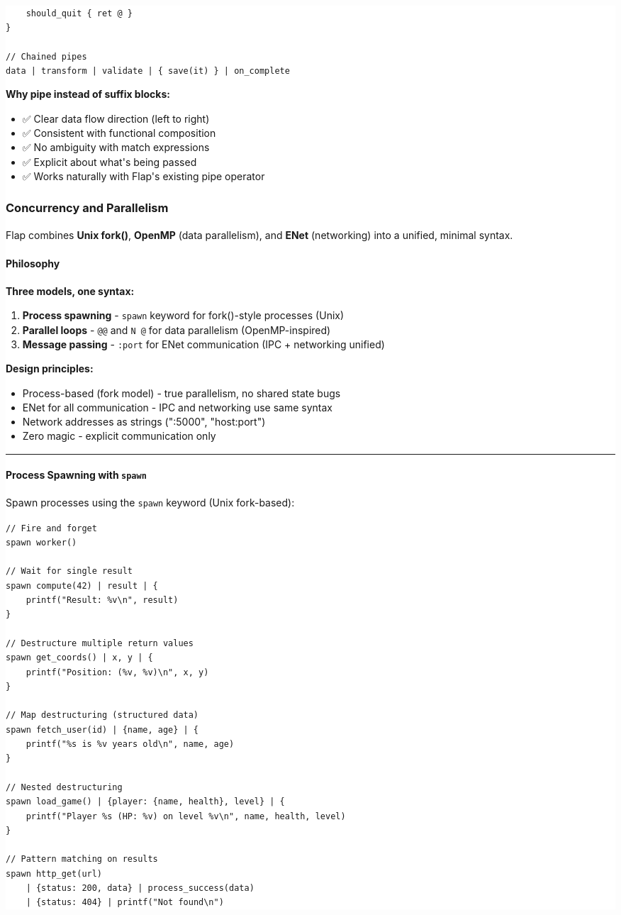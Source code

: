 ```flap
    should_quit { ret @ }
}

// Chained pipes
data | transform | validate | { save(it) } | on_complete
```

**Why pipe instead of suffix blocks:**
- ✅ Clear data flow direction (left to right)
- ✅ Consistent with functional composition
- ✅ No ambiguity with match expressions
- ✅ Explicit about what's being passed
- ✅ Works naturally with Flap's existing pipe operator

### Concurrency and Parallelism

Flap combines **Unix fork()**, **OpenMP** (data parallelism), and **ENet** (networking) into a unified, minimal syntax.

#### Philosophy

**Three models, one syntax:**
1. **Process spawning** - `spawn` keyword for fork()-style processes (Unix)
2. **Parallel loops** - `@@` and `N @` for data parallelism (OpenMP-inspired)
3. **Message passing** - `:port` for ENet communication (IPC + networking unified)

**Design principles:**
- Process-based (fork model) - true parallelism, no shared state bugs
- ENet for all communication - IPC and networking use same syntax
- Network addresses as strings (":5000", "host:port")
- Zero magic - explicit communication only

---

#### Process Spawning with `spawn`

Spawn processes using the `spawn` keyword (Unix fork-based):

```flap
// Fire and forget
spawn worker()

// Wait for single result
spawn compute(42) | result | {
    printf("Result: %v\n", result)
}

// Destructure multiple return values
spawn get_coords() | x, y | {
    printf("Position: (%v, %v)\n", x, y)
}

// Map destructuring (structured data)
spawn fetch_user(id) | {name, age} | {
    printf("%s is %v years old\n", name, age)
}

// Nested destructuring
spawn load_game() | {player: {name, health}, level} | {
    printf("Player %s (HP: %v) on level %v\n", name, health, level)
}

// Pattern matching on results
spawn http_get(url)
    | {status: 200, data} | process_success(data)
    | {status: 404} | printf("Not found\n")
```
